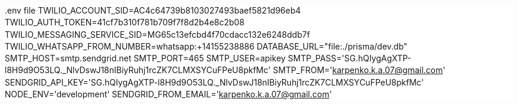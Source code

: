 .env file
TWILIO_ACCOUNT_SID=AC4c64739b8103027493baef5821d96eb4
TWILIO_AUTH_TOKEN=41cf7b310f781b709f7f8d2b4e8c2b08
TWILIO_MESSAGING_SERVICE_SID=MG65c13efcbd4f70cdacc132e6248ddb7f
TWILIO_WHATSAPP_FROM_NUMBER=whatsapp:+14155238886
DATABASE_URL="file:./prisma/dev.db"
SMTP_HOST=smtp.sendgrid.net
SMTP_PORT=465
SMTP_USER=apikey
SMTP_PASS='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'
SMTP_FROM='karpenko.k.a.07@gmail.com'
SENDGRID_API_KEY='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'
NODE_ENV='development'
SENDGRID_FROM_EMAIL='karpenko.k.a.07@gmail.com'


